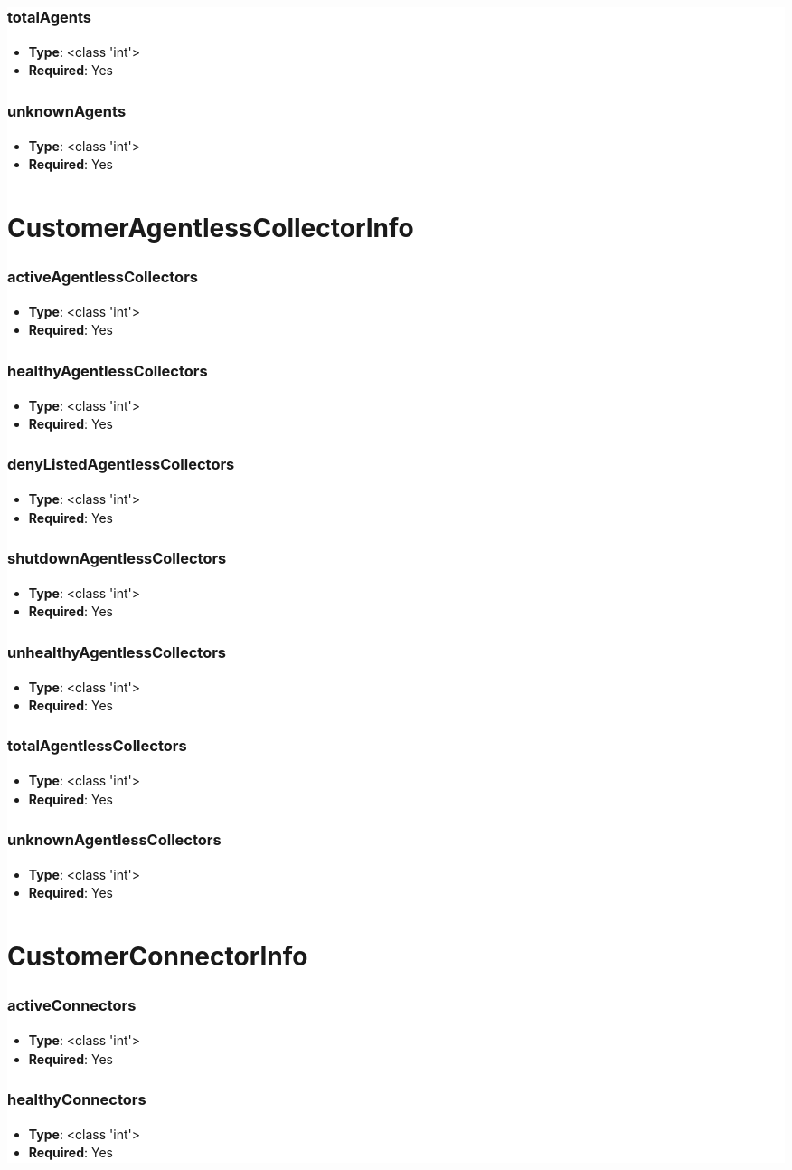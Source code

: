 ### totalAgents
- **Type**: <class 'int'>
- **Required**: Yes

### unknownAgents
- **Type**: <class 'int'>
- **Required**: Yes


# CustomerAgentlessCollectorInfo

### activeAgentlessCollectors
- **Type**: <class 'int'>
- **Required**: Yes

### healthyAgentlessCollectors
- **Type**: <class 'int'>
- **Required**: Yes

### denyListedAgentlessCollectors
- **Type**: <class 'int'>
- **Required**: Yes

### shutdownAgentlessCollectors
- **Type**: <class 'int'>
- **Required**: Yes

### unhealthyAgentlessCollectors
- **Type**: <class 'int'>
- **Required**: Yes

### totalAgentlessCollectors
- **Type**: <class 'int'>
- **Required**: Yes

### unknownAgentlessCollectors
- **Type**: <class 'int'>
- **Required**: Yes


# CustomerConnectorInfo

### activeConnectors
- **Type**: <class 'int'>
- **Required**: Yes

### healthyConnectors
- **Type**: <class 'int'>
- **Required**: Yes
